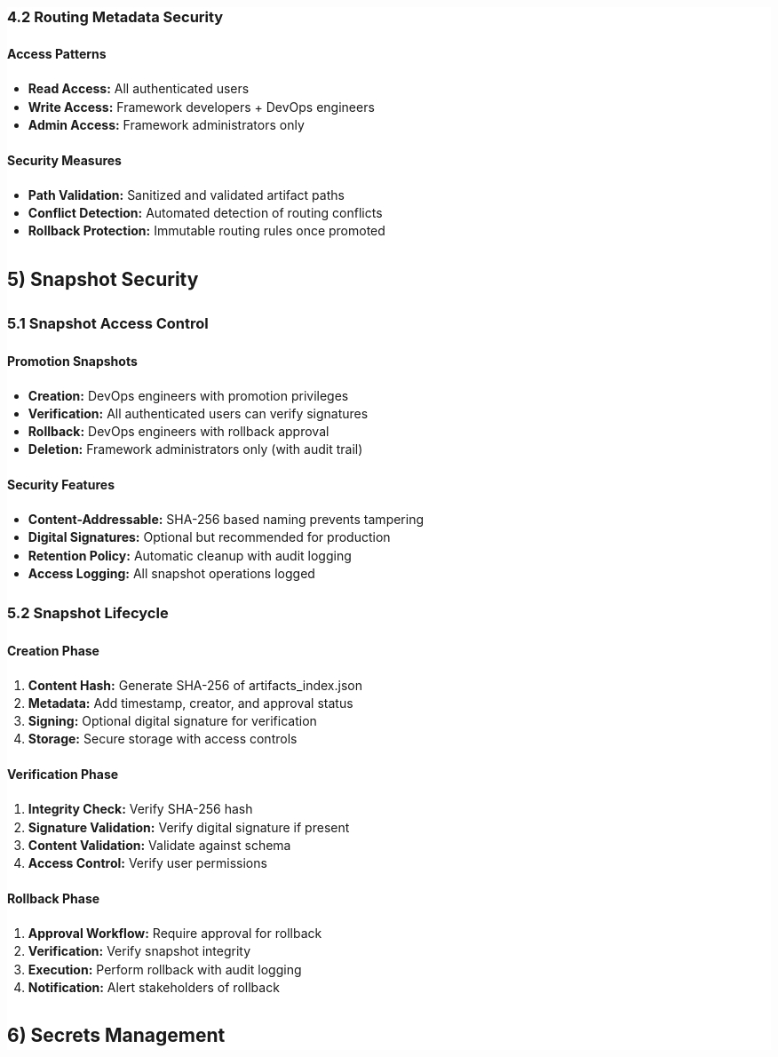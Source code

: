 ### 4.2 Routing Metadata Security

#### Access Patterns
- **Read Access:** All authenticated users
- **Write Access:** Framework developers + DevOps engineers
- **Admin Access:** Framework administrators only

#### Security Measures
- **Path Validation:** Sanitized and validated artifact paths
- **Conflict Detection:** Automated detection of routing conflicts
- **Rollback Protection:** Immutable routing rules once promoted

## 5) Snapshot Security

### 5.1 Snapshot Access Control

#### Promotion Snapshots
- **Creation:** DevOps engineers with promotion privileges
- **Verification:** All authenticated users can verify signatures
- **Rollback:** DevOps engineers with rollback approval
- **Deletion:** Framework administrators only (with audit trail)

#### Security Features
- **Content-Addressable:** SHA-256 based naming prevents tampering
- **Digital Signatures:** Optional but recommended for production
- **Retention Policy:** Automatic cleanup with audit logging
- **Access Logging:** All snapshot operations logged

### 5.2 Snapshot Lifecycle

#### Creation Phase
1. **Content Hash:** Generate SHA-256 of artifacts_index.json
2. **Metadata:** Add timestamp, creator, and approval status
3. **Signing:** Optional digital signature for verification
4. **Storage:** Secure storage with access controls

#### Verification Phase
1. **Integrity Check:** Verify SHA-256 hash
2. **Signature Validation:** Verify digital signature if present
3. **Content Validation:** Validate against schema
4. **Access Control:** Verify user permissions

#### Rollback Phase
1. **Approval Workflow:** Require approval for rollback
2. **Verification:** Verify snapshot integrity
3. **Execution:** Perform rollback with audit logging
4. **Notification:** Alert stakeholders of rollback

## 6) Secrets Management
